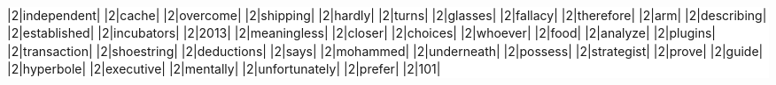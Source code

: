 |2|independent|
|2|cache|
|2|overcome|
|2|shipping|
|2|hardly|
|2|turns|
|2|glasses|
|2|fallacy|
|2|therefore|
|2|arm|
|2|describing|
|2|established|
|2|incubators|
|2|2013|
|2|meaningless|
|2|closer|
|2|choices|
|2|whoever|
|2|food|
|2|analyze|
|2|plugins|
|2|transaction|
|2|shoestring|
|2|deductions|
|2|says|
|2|mohammed|
|2|underneath|
|2|possess|
|2|strategist|
|2|prove|
|2|guide|
|2|hyperbole|
|2|executive|
|2|mentally|
|2|unfortunately|
|2|prefer|
|2|101|